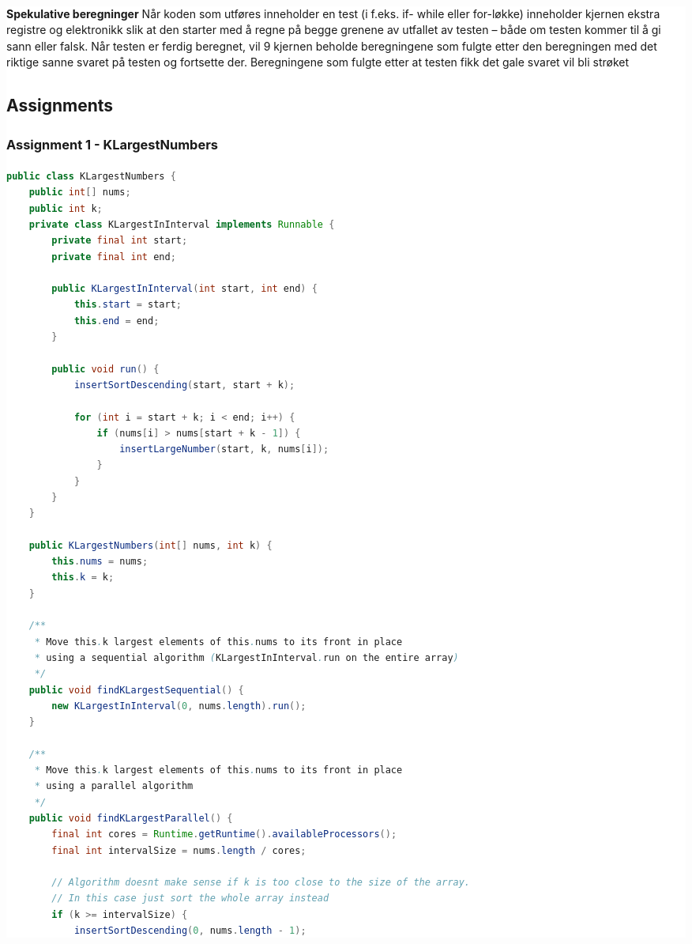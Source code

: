 **Spekulative beregninger** Når koden som utføres inneholder en test (i f.eks. if- while eller for-løkke)
inneholder kjernen ekstra registre og elektronikk slik at den starter med å regne på begge grenene av
utfallet av testen – både om testen kommer til å gi sann eller falsk. Når testen er ferdig beregnet, vil 
9
kjernen beholde beregningene som fulgte etter den beregningen med det riktige sanne svaret på
testen og fortsette der. Beregningene som fulgte etter at testen fikk det gale svaret vil bli strøket

## Assignments

### Assignment 1 - KLargestNumbers
```java
public class KLargestNumbers {
    public int[] nums;
    public int k;
    private class KLargestInInterval implements Runnable {
        private final int start;
        private final int end;

        public KLargestInInterval(int start, int end) {
            this.start = start;
            this.end = end;
        }

        public void run() {
            insertSortDescending(start, start + k);

            for (int i = start + k; i < end; i++) {
                if (nums[i] > nums[start + k - 1]) {
                    insertLargeNumber(start, k, nums[i]);
                }
            }
        }
    }

    public KLargestNumbers(int[] nums, int k) {
        this.nums = nums;
        this.k = k;
    }

    /**
     * Move this.k largest elements of this.nums to its front in place
     * using a sequential algorithm (KLargestInInterval.run on the entire array)
     */
    public void findKLargestSequential() {
        new KLargestInInterval(0, nums.length).run();
    }

    /**
     * Move this.k largest elements of this.nums to its front in place
     * using a parallel algorithm
     */
    public void findKLargestParallel() {
        final int cores = Runtime.getRuntime().availableProcessors();
        final int intervalSize = nums.length / cores;

        // Algorithm doesnt make sense if k is too close to the size of the array.
        // In this case just sort the whole array instead
        if (k >= intervalSize) {
            insertSortDescending(0, nums.length - 1);
```